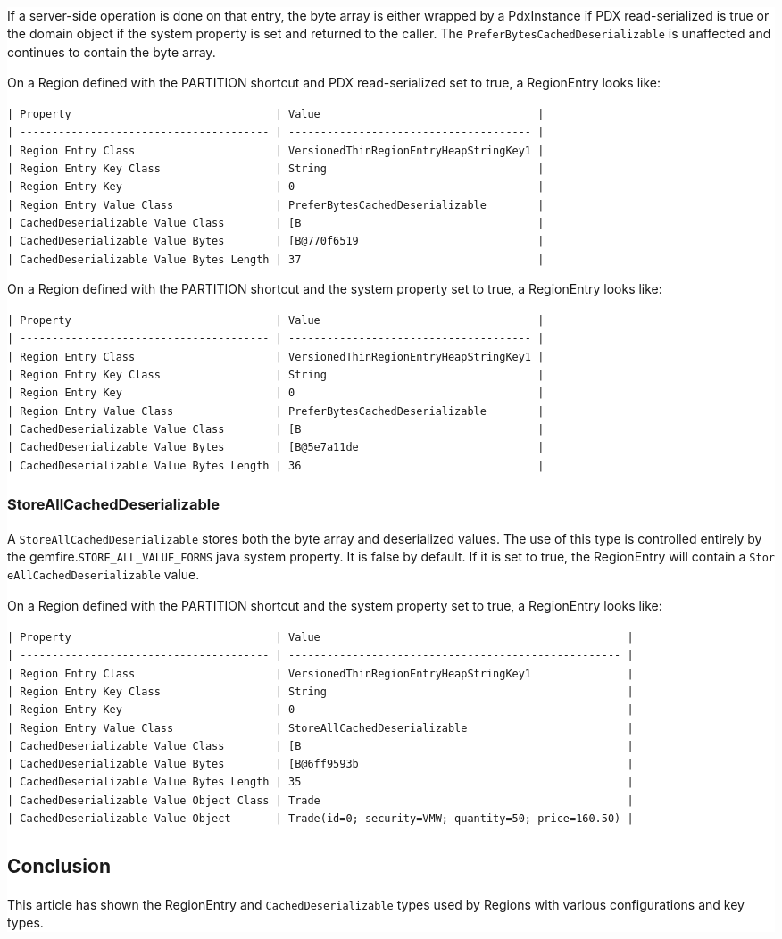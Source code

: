 If a server-side operation is done on that entry, the byte array is either wrapped by a PdxInstance if PDX read-serialized is true or the domain object if the system property is set and returned to the caller. The `PreferBytesCachedDeserializable` is unaffected and continues to contain the byte array.

On a Region defined with the PARTITION shortcut and PDX read-serialized set to true, a RegionEntry looks like:
```
| Property                                | Value                                  |
| --------------------------------------- | -------------------------------------- |
| Region Entry Class                      | VersionedThinRegionEntryHeapStringKey1 |
| Region Entry Key Class                  | String                                 |
| Region Entry Key                        | 0                                      |
| Region Entry Value Class                | PreferBytesCachedDeserializable        |
| CachedDeserializable Value Class        | [B                                     |
| CachedDeserializable Value Bytes        | [B@770f6519                            |
| CachedDeserializable Value Bytes Length | 37                                     |
```
On a Region defined with the PARTITION shortcut and the system property set to true, a RegionEntry looks like:
```
| Property                                | Value                                  |
| --------------------------------------- | -------------------------------------- |
| Region Entry Class                      | VersionedThinRegionEntryHeapStringKey1 |
| Region Entry Key Class                  | String                                 |
| Region Entry Key                        | 0                                      |
| Region Entry Value Class                | PreferBytesCachedDeserializable        |
| CachedDeserializable Value Class        | [B                                     |
| CachedDeserializable Value Bytes        | [B@5e7a11de                            |
| CachedDeserializable Value Bytes Length | 36                                     |
```
### StoreAllCachedDeserializable
A `StoreAllCachedDeserializable` stores both the byte array and deserialized values. The use of this type is controlled entirely by the gemfire.`STORE_ALL_VALUE_FORMS` java system property. It is false by default. If it is set to true, the RegionEntry will contain a `StoreAllCachedDeserializable` value.

On a Region defined with the PARTITION shortcut and the system property set to true, a RegionEntry looks like:
```
| Property                                | Value                                                |
| --------------------------------------- | ---------------------------------------------------- |
| Region Entry Class                      | VersionedThinRegionEntryHeapStringKey1               |
| Region Entry Key Class                  | String                                               |
| Region Entry Key                        | 0                                                    |
| Region Entry Value Class                | StoreAllCachedDeserializable                         |
| CachedDeserializable Value Class        | [B                                                   |
| CachedDeserializable Value Bytes        | [B@6ff9593b                                          |
| CachedDeserializable Value Bytes Length | 35                                                   |
| CachedDeserializable Value Object Class | Trade                                                |
| CachedDeserializable Value Object       | Trade(id=0; security=VMW; quantity=50; price=160.50) |
```
## Conclusion
This article has shown the RegionEntry and `CachedDeserializable` types used by Regions with various configurations and key types.